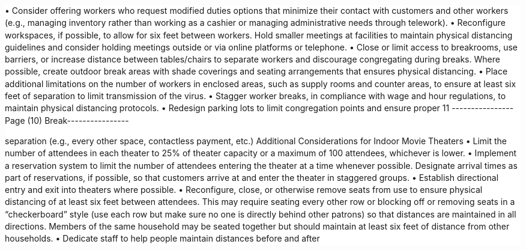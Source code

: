 • Consider offering workers who request modified duties options that 
minimize their contact with customers and other workers (e.g., managing 
inventory rather than working as a cashier or managing administrative 
needs through telework). 
• Reconfigure workspaces, if possible, to allow for six feet between workers. 
Hold smaller meetings at facilities to maintain physical distancing 
guidelines and consider holding meetings outside or via online platforms 
or telephone. 
• Close or limit access to breakrooms, use barriers, or increase distance 
between tables/chairs to separate workers and discourage congregating 
during breaks. Where possible, create outdoor break areas with shade 
coverings and seating arrangements that ensures physical distancing. 
• Place additional limitations on the number of workers in enclosed areas, 
such as supply rooms and counter areas, to ensure at least six feet of 
separation to limit transmission of the virus. 
• Stagger worker breaks, in compliance with wage and hour regulations, to 
maintain physical distancing protocols. 
• Redesign parking lots to limit congregation points and ensure proper 
11
----------------Page (10) Break----------------
 
  
 
 
 
     
  
 
 
 
  
   
 
 
    
                                                                   
                                                    
                                                                    
 
  
  
 
  
  
  
  
  
  
  
   
  
  
    
 
 
 
 
 
 
 
 
 
 
 
 
 
 
separation (e.g., every other space, contactless payment, etc.) 
Additional Considerations for Indoor Movie 
Theaters 
• Limit the number of attendees in each theater to 25% of theater capacity 
or a maximum of 100 attendees, whichever is lower. 
• Implement a reservation system to limit the number of attendees entering 
the theater at a time whenever possible. Designate arrival times as part of 
reservations, if possible, so that customers arrive at and enter the theater 
in staggered groups. 
• Establish directional entry and exit into theaters where possible. 
• Reconfigure, close, or otherwise remove seats from use to ensure physical 
distancing of at least six feet between attendees. This may require seating 
every other row or blocking off or removing seats in a “checkerboard” style 
(use each row but make sure no one is directly behind other patrons) so that 
distances are maintained in all directions. Members of the same household may 
be seated together but should maintain at least six feet of distance from other 
households. 
• Dedicate staff to help people maintain distances before and after 